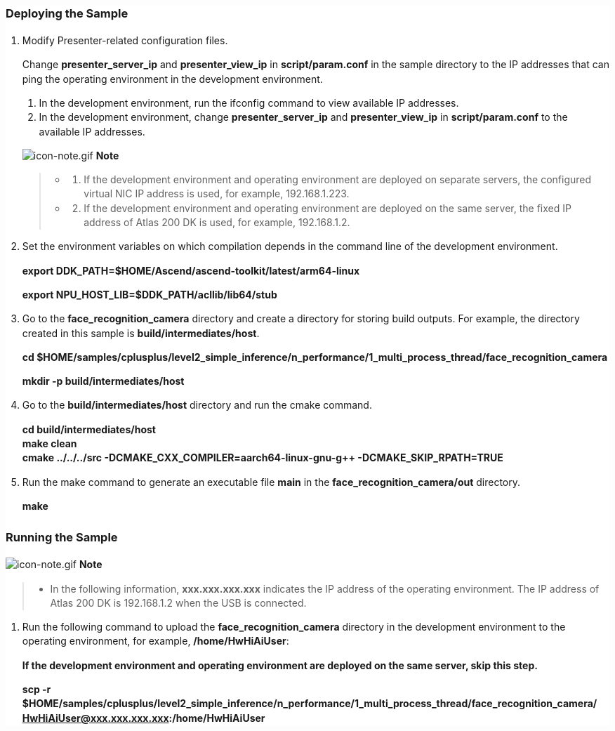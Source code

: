 ### Deploying the Sample

1. Modify Presenter-related configuration files.

    Change **presenter_server_ip** and **presenter_view_ip** in **script/param.conf** in the sample directory to the IP addresses that can ping the operating environment in the development environment.

    1. In the development environment, run the ifconfig command to view available IP addresses.
    2. In the development environment, change **presenter_server_ip** and **presenter_view_ip** in **script/param.conf** to the available IP addresses.

    ![](https://images.gitee.com/uploads/images/2020/1106/160652_6146f6a4_5395865.gif "icon-note.gif") **Note**

    > - 1. If the development environment and operating environment are deployed on separate servers, the configured virtual NIC IP address is used, for example, 192.168.1.223.
    > - 2. If the development environment and operating environment are deployed on the same server, the fixed IP address of Atlas 200 DK is used, for example, 192.168.1.2.

2. Set the environment variables on which compilation depends in the command line of the development environment.
  
     **export DDK_PATH=$HOME/Ascend/ascend-toolkit/latest/arm64-linux**  

     **export NPU_HOST_LIB=$DDK_PATH/acllib/lib64/stub**

3. Go to the **face_recognition_camera** directory and create a directory for storing build outputs. For example, the directory created in this sample is **build/intermediates/host**.

    **cd $HOME/samples/cplusplus/level2_simple_inference/n_performance/1_multi_process_thread/face_recognition_camera**

    **mkdir -p build/intermediates/host**

4. Go to the **build/intermediates/host** directory and run the cmake command.

      **cd build/intermediates/host**  
      **make clean**   
      **cmake \.\./\.\./\.\./src -DCMAKE_CXX_COMPILER=aarch64-linux-gnu-g++ -DCMAKE_SKIP_RPATH=TRUE**

5. Run the make command to generate an executable file **main** in the **face_recognition_camera/out** directory.

    **make**

### Running the Sample

![](https://images.gitee.com/uploads/images/2020/1106/160652_6146f6a4_5395865.gif "icon-note.gif") **Note**

> - In the following information, **xxx.xxx.xxx.xxx** indicates the IP address of the operating environment. The IP address of Atlas 200 DK is 192.168.1.2 when the USB is connected.

1. Run the following command to upload the **face_recognition_camera** directory in the development environment to the operating environment, for example, **/home/HwHiAiUser**:

    **If the development environment and operating environment are deployed on the same server, skip this step.**

    **scp -r $HOME/samples/cplusplus/level2_simple_inference/n_performance/1_multi_process_thread/face_recognition_camera/ HwHiAiUser@xxx.xxx.xxx.xxx:/home/HwHiAiUser**
